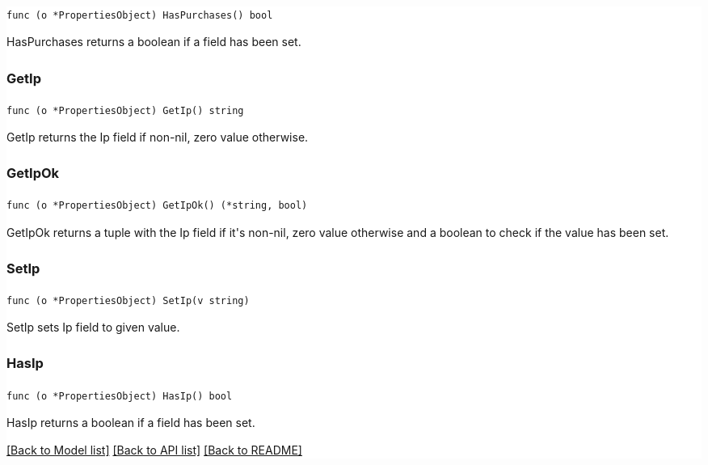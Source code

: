 `func (o *PropertiesObject) HasPurchases() bool`

HasPurchases returns a boolean if a field has been set.

### GetIp

`func (o *PropertiesObject) GetIp() string`

GetIp returns the Ip field if non-nil, zero value otherwise.

### GetIpOk

`func (o *PropertiesObject) GetIpOk() (*string, bool)`

GetIpOk returns a tuple with the Ip field if it's non-nil, zero value otherwise
and a boolean to check if the value has been set.

### SetIp

`func (o *PropertiesObject) SetIp(v string)`

SetIp sets Ip field to given value.

### HasIp

`func (o *PropertiesObject) HasIp() bool`

HasIp returns a boolean if a field has been set.


[[Back to Model list]](../README.md#documentation-for-models) [[Back to API list]](../README.md#documentation-for-api-endpoints) [[Back to README]](../README.md)



